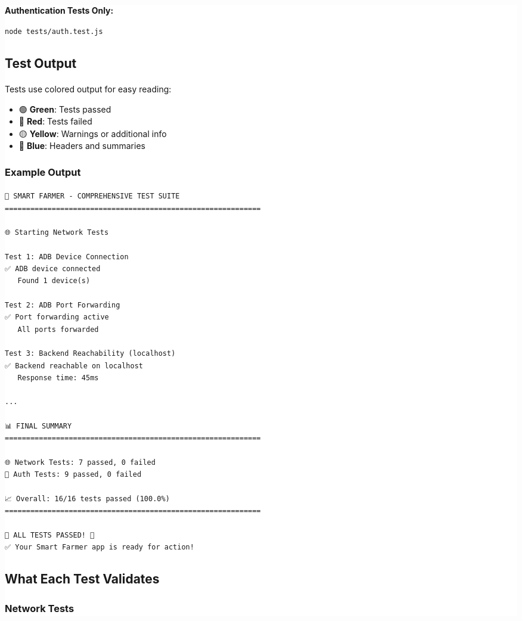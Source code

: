 **Authentication Tests Only:**
```bash
node tests/auth.test.js
```

## Test Output

Tests use colored output for easy reading:
- 🟢 **Green**: Tests passed
- 🔴 **Red**: Tests failed
- 🟡 **Yellow**: Warnings or additional info
- 🔵 **Blue**: Headers and summaries

### Example Output

```
🧪 SMART FARMER - COMPREHENSIVE TEST SUITE
============================================================

🌐 Starting Network Tests

Test 1: ADB Device Connection
✅ ADB device connected
   Found 1 device(s)

Test 2: ADB Port Forwarding
✅ Port forwarding active
   All ports forwarded

Test 3: Backend Reachability (localhost)
✅ Backend reachable on localhost
   Response time: 45ms

...

📊 FINAL SUMMARY
============================================================

🌐 Network Tests: 7 passed, 0 failed
🔐 Auth Tests: 9 passed, 0 failed

📈 Overall: 16/16 tests passed (100.0%)
============================================================

🎉 ALL TESTS PASSED! 🎉
✅ Your Smart Farmer app is ready for action!
```

## What Each Test Validates

### Network Tests
